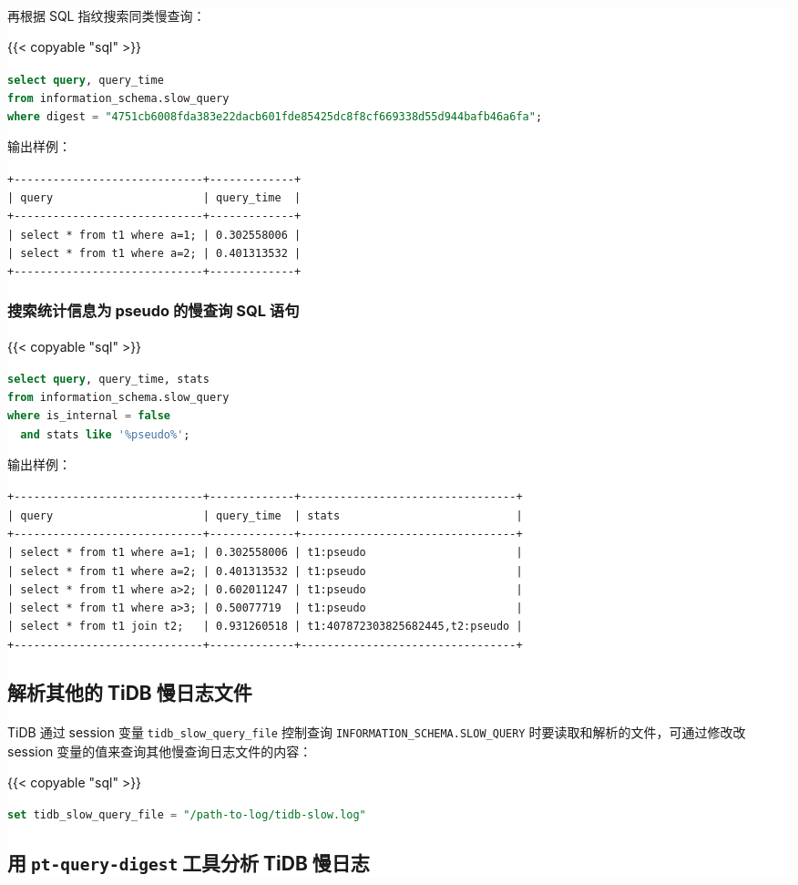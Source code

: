 再根据 SQL 指纹搜索同类慢查询：

{{< copyable "sql" >}}

```sql
select query, query_time
from information_schema.slow_query
where digest = "4751cb6008fda383e22dacb601fde85425dc8f8cf669338d55d944bafb46a6fa";
```

输出样例：

```
+-----------------------------+-------------+
| query                       | query_time  |
+-----------------------------+-------------+
| select * from t1 where a=1; | 0.302558006 |
| select * from t1 where a=2; | 0.401313532 |
+-----------------------------+-------------+
```

### 搜索统计信息为 pseudo 的慢查询 SQL 语句

{{< copyable "sql" >}}

```sql
select query, query_time, stats
from information_schema.slow_query
where is_internal = false
  and stats like '%pseudo%';
```

输出样例：

```
+-----------------------------+-------------+---------------------------------+
| query                       | query_time  | stats                           |
+-----------------------------+-------------+---------------------------------+
| select * from t1 where a=1; | 0.302558006 | t1:pseudo                       |
| select * from t1 where a=2; | 0.401313532 | t1:pseudo                       |
| select * from t1 where a>2; | 0.602011247 | t1:pseudo                       |
| select * from t1 where a>3; | 0.50077719  | t1:pseudo                       |
| select * from t1 join t2;   | 0.931260518 | t1:407872303825682445,t2:pseudo |
+-----------------------------+-------------+---------------------------------+
```

## 解析其他的 TiDB 慢日志文件

TiDB 通过 session 变量 `tidb_slow_query_file` 控制查询 `INFORMATION_SCHEMA.SLOW_QUERY` 时要读取和解析的文件，可通过修改改 session 变量的值来查询其他慢查询日志文件的内容：

{{< copyable "sql" >}}

```sql
set tidb_slow_query_file = "/path-to-log/tidb-slow.log"
```

## 用 `pt-query-digest` 工具分析 TiDB 慢日志
